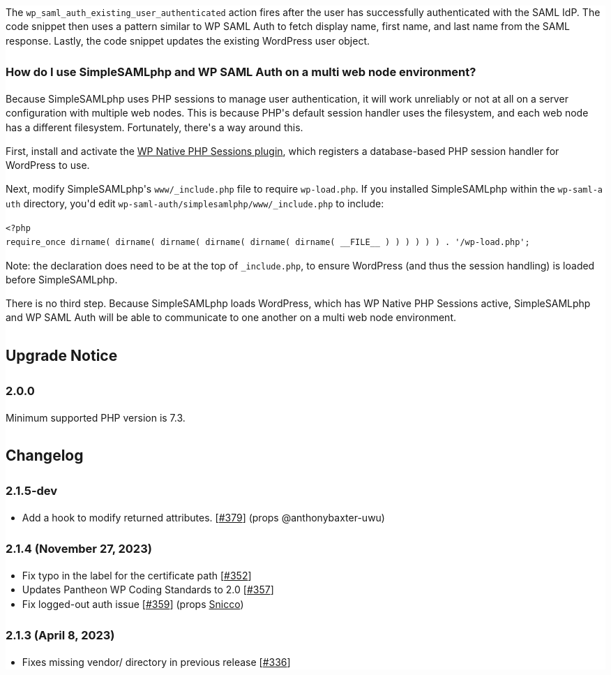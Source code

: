 The `wp_saml_auth_existing_user_authenticated` action fires after the user has successfully authenticated with the SAML IdP. The code snippet then uses a pattern similar to WP SAML Auth to fetch display name, first name, and last name from the SAML response. Lastly, the code snippet updates the existing WordPress user object.

### How do I use SimpleSAMLphp and WP SAML Auth on a multi web node environment? ###

Because SimpleSAMLphp uses PHP sessions to manage user authentication, it will work unreliably or not at all on a server configuration with multiple web nodes. This is because PHP's default session handler uses the filesystem, and each web node has a different filesystem. Fortunately, there's a way around this.

First, install and activate the [WP Native PHP Sessions plugin](https://wordpress.org/plugins/wp-native-php-sessions/), which registers a database-based PHP session handler for WordPress to use.

Next, modify SimpleSAMLphp's `www/_include.php` file to require `wp-load.php`. If you installed SimpleSAMLphp within the `wp-saml-auth` directory, you'd edit `wp-saml-auth/simplesamlphp/www/_include.php` to include:

    <?php
    require_once dirname( dirname( dirname( dirname( dirname( dirname( __FILE__ ) ) ) ) ) ) . '/wp-load.php';

Note: the declaration does need to be at the top of `_include.php`, to ensure WordPress (and thus the session handling) is loaded before SimpleSAMLphp.

There is no third step. Because SimpleSAMLphp loads WordPress, which has WP Native PHP Sessions active, SimpleSAMLphp and WP SAML Auth will be able to communicate to one another on a multi web node environment.

## Upgrade Notice ##

### 2.0.0 ###
Minimum supported PHP version is 7.3.

## Changelog ##

### 2.1.5-dev ###
* Add a hook to modify returned attributes. [[#379](https://github.com/pantheon-systems/wp-saml-auth/pull/379/)] (props @anthonybaxter-uwu)

### 2.1.4 (November 27, 2023) ###
* Fix typo in the label for the certificate path [[#352](https://github.com/pantheon-systems/wp-saml-auth/pull/352)]
* Updates Pantheon WP Coding Standards to 2.0 [[#357](https://github.com/pantheon-systems/wp-saml-auth/pull/357)]
* Fix logged-out auth issue [[#359](https://github.com/pantheon-systems/wp-saml-auth/pull/359)] (props [Snicco](https://snicco.io))

### 2.1.3 (April 8, 2023) ###
* Fixes missing vendor/ directory in previous release [[#336](https://github.com/pantheon-systems/wp-saml-auth/pull/336)]
